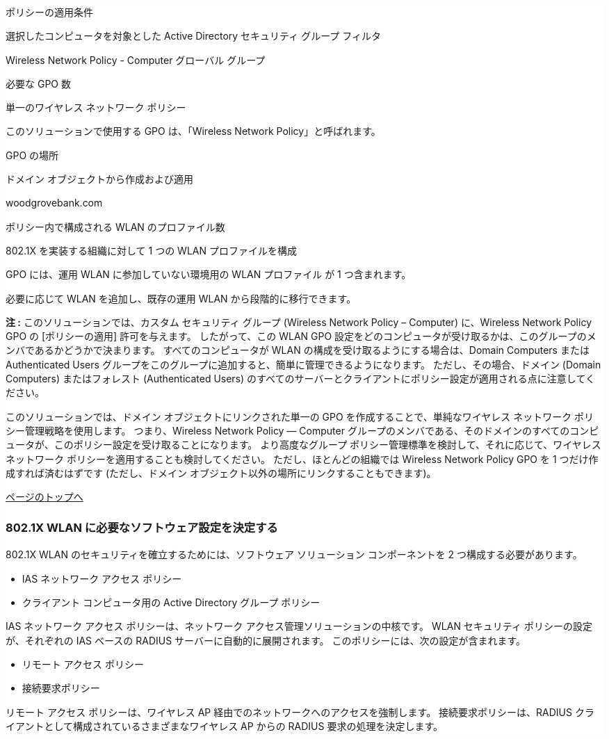 <tr class="odd">
<td style="border:1px solid black;"><p>ポリシーの適用条件</p></td>
<td style="border:1px solid black;"><p>選択したコンピュータを対象とした Active Directory セキュリティ グループ フィルタ</p></td>
<td style="border:1px solid black;"><p>Wireless Network Policy - Computer グローバル グループ</p></td>
</tr>  
<tr class="even">
<td style="border:1px solid black;"><p>必要な GPO 数</p></td>
<td style="border:1px solid black;"><p>単一のワイヤレス ネットワーク ポリシー</p></td>
<td style="border:1px solid black;"><p>このソリューションで使用する GPO は、「Wireless Network Policy」と呼ばれます。</p></td>
</tr>  
<tr class="odd">
<td style="border:1px solid black;"><p>GPO の場所</p></td>
<td style="border:1px solid black;"><p>ドメイン オブジェクトから作成および適用</p></td>
<td style="border:1px solid black;"><p>woodgrovebank.com</p></td>
</tr>  
<tr class="even">
<td style="border:1px solid black;"><p>ポリシー内で構成される WLAN のプロファイル数</p></td>
<td style="border:1px solid black;"><p>802.1X を実装する組織に対して 1 つの WLAN プロファイルを構成</p></td>
<td style="border:1px solid black;"><p>GPO には、運用 WLAN に参加していない環境用の WLAN プロファイル が 1 つ含まれます。</p>
<p>必要に応じて WLAN を追加し、既存の運用 WLAN から段階的に移行できます。</p></td>
</tr>
</tbody>
</table>
<p> </p>

**注 :** このソリューションでは、カスタム セキュリティ グループ (Wireless Network Policy – Computer) に、Wireless Network Policy GPO の \[ポリシーの適用\] 許可を与えます。 したがって、この WLAN GPO 設定をどのコンピュータが受け取るかは、このグループのメンバであるかどうかで決まります。 すべてのコンピュータが WLAN の構成を受け取るようにする場合は、Domain Computers または Authenticated Users グループをこのグループに追加すると、簡単に管理できるようになります。 ただし、その場合、ドメイン (Domain Computers) またはフォレスト (Authenticated Users) のすべてのサーバーとクライアントにポリシー設定が適用される点に注意してください。

このソリューションでは、ドメイン オブジェクトにリンクされた単一の GPO を作成することで、単純なワイヤレス ネットワーク ポリシー管理戦略を使用します。 つまり、Wireless Network Policy — Computer グループのメンバである、そのドメインのすべてのコンピュータが、このポリシー設定を受け取ることになります。 より高度なグループ ポリシー管理標準を検討して、それに応じて、ワイヤレス ネットワーク ポリシーを適用することも検討してください。 ただし、ほとんどの組織では Wireless Network Policy GPO を 1 つだけ作成すれば済むはずです (ただし、ドメイン オブジェクト以外の場所にリンクすることもできます)。

[](#mainsection)[ページのトップへ](#mainsection)

### 802.1X WLAN に必要なソフトウェア設定を決定する

802.1X WLAN のセキュリティを確立するためには、ソフトウェア ソリューション コンポーネントを 2 つ構成する必要があります。

-   IAS ネットワーク アクセス ポリシー

-   クライアント コンピュータ用の Active Directory グループ ポリシー

IAS ネットワーク アクセス ポリシーは、ネットワーク アクセス管理ソリューションの中核です。 WLAN セキュリティ ポリシーの設定が、それぞれの IAS ベースの RADIUS サーバーに自動的に展開されます。 このポリシーには、次の設定が含まれます。

-   リモート アクセス ポリシー

-   接続要求ポリシー

リモート アクセス ポリシーは、ワイヤレス AP 経由でのネットワークへのアクセスを強制します。 接続要求ポリシーは、RADIUS クライアントとして構成されているさまざまなワイヤレス AP からの RADIUS 要求の処理を決定します。
